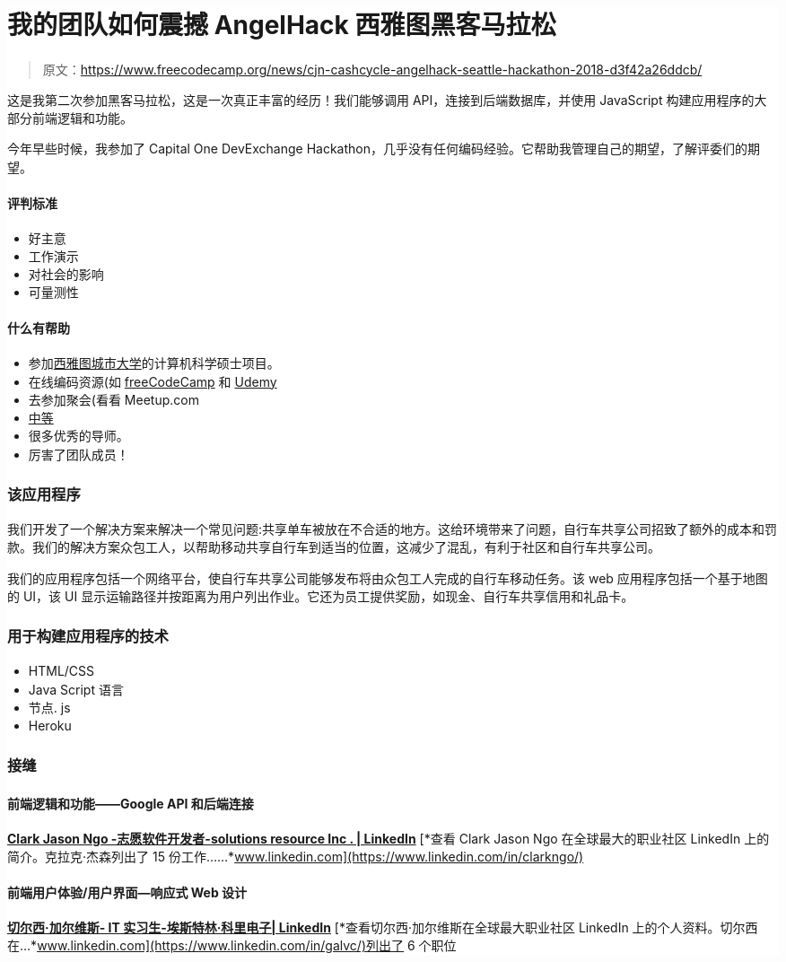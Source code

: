 # 我的团队如何震撼 AngelHack 西雅图黑客马拉松

> 原文：<https://www.freecodecamp.org/news/cjn-cashcycle-angelhack-seattle-hackathon-2018-d3f42a26ddcb/>

这是我第二次参加黑客马拉松，这是一次真正丰富的经历！我们能够调用 API，连接到后端数据库，并使用 JavaScript 构建应用程序的大部分前端逻辑和功能。

今年早些时候，我参加了 Capital One DevExchange Hackathon，几乎没有任何编码经验。它帮助我管理自己的期望，了解评委们的期望。

#### 评判标准

*   好主意
*   工作演示
*   对社会的影响
*   可量测性

#### 什么有帮助

*   参加[西雅图城市大学](https://www.cityu.edu/)的计算机科学硕士项目。
*   在线编码资源(如 [freeCodeCamp](https://www.freecodecamp.org/) 和 [Udemy](https://www.udemy.com/)
*   去参加聚会(看看 Meetup.com
*   [中等](https://medium.com/)
*   很多优秀的导师。
*   厉害了团队成员！

### 该应用程序

我们开发了一个解决方案来解决一个常见问题:共享单车被放在不合适的地方。这给环境带来了问题，自行车共享公司招致了额外的成本和罚款。我们的解决方案众包工人，以帮助移动共享自行车到适当的位置，这减少了混乱，有利于社区和自行车共享公司。

我们的应用程序包括一个网络平台，使自行车共享公司能够发布将由众包工人完成的自行车移动任务。该 web 应用程序包括一个基于地图的 UI，该 UI 显示运输路径并按距离为用户列出作业。它还为员工提供奖励，如现金、自行车共享信用和礼品卡。

### 用于构建应用程序的技术

*   HTML/CSS
*   Java Script 语言
*   节点. js
*   Heroku

### 接缝

#### 前端逻辑和功能——Google API 和后端连接

[**Clark Jason Ngo -志愿软件开发者-solutions resource Inc . | LinkedIn**](https://www.linkedin.com/in/clarkngo/)
[*查看 Clark Jason Ngo 在全球最大的职业社区 LinkedIn 上的简介。克拉克·杰森列出了 15 份工作……*www.linkedin.com](https://www.linkedin.com/in/clarkngo/)

#### 前端用户体验/用户界面—响应式 Web 设计

[**切尔西·加尔维斯- IT 实习生-埃斯特林·科里电子| LinkedIn**](https://www.linkedin.com/in/galvc/)
[*查看切尔西·加尔维斯在全球最大职业社区 LinkedIn 上的个人资料。切尔西在…*www.linkedin.com](https://www.linkedin.com/in/galvc/)列出了 6 个职位
